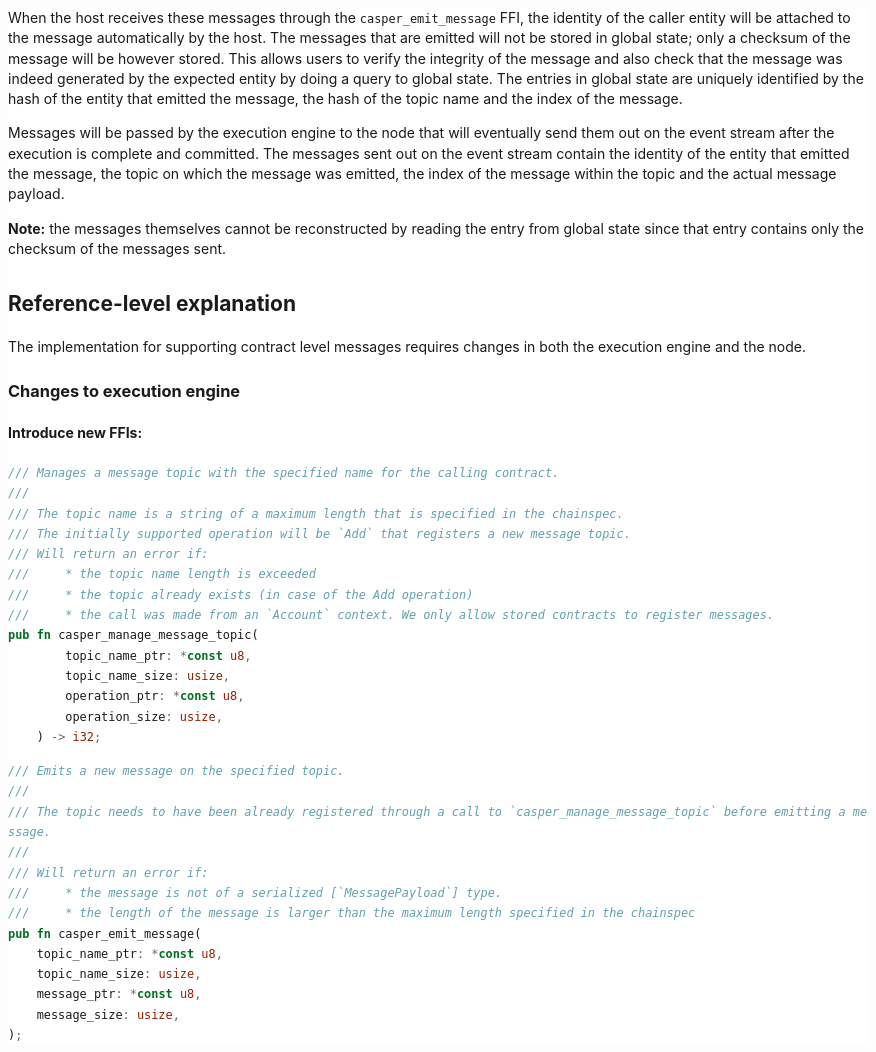 When the host receives these messages through the `casper_emit_message` FFI, the identity of the caller entity will be attached to the message automatically by the host.
The messages that are emitted will not be stored in global state; only a checksum of the message will be however stored. This allows users to verify the integrity of the message and also check that the message was indeed generated by the expected entity by doing a query to global state. The entries in global state are uniquely identified by the hash of the entity that emitted the message, the hash of the topic name and the index of the message.

Messages will be passed by the execution engine to the node that will eventually send them out on the event stream after the execution is complete and committed.
The messages sent out on the event stream contain the identity of the entity that emitted the message, the topic on which the message was emitted, the index of the message within the topic and the actual message payload.

**Note:** the messages themselves cannot be reconstructed by reading the entry from global state since that entry contains only the checksum of the messages sent.

## Reference-level explanation

[reference-level-explanation]: #reference-level-explanation

The implementation for supporting contract level messages requires changes in both the execution engine and the node.

### Changes to execution engine

#### Introduce new FFIs:
```rust
/// Manages a message topic with the specified name for the calling contract.
/// 
/// The topic name is a string of a maximum length that is specified in the chainspec.
/// The initially supported operation will be `Add` that registers a new message topic.
/// Will return an error if:
///     * the topic name length is exceeded
///     * the topic already exists (in case of the Add operation)
///     * the call was made from an `Account` context. We only allow stored contracts to register messages.
pub fn casper_manage_message_topic(
        topic_name_ptr: *const u8,
        topic_name_size: usize,
        operation_ptr: *const u8,
        operation_size: usize,
    ) -> i32;
```

```rust
/// Emits a new message on the specified topic.
/// 
/// The topic needs to have been already registered through a call to `casper_manage_message_topic` before emitting a message.
/// 
/// Will return an error if:
///     * the message is not of a serialized [`MessagePayload`] type.
///     * the length of the message is larger than the maximum length specified in the chainspec
pub fn casper_emit_message(
    topic_name_ptr: *const u8,
    topic_name_size: usize,
    message_ptr: *const u8,
    message_size: usize,
);
```


[summary]: #summary
[motivation]: #motivation
[guide-level-explanation]: #guide-level-explanation
[rationale-and-alternatives]: #rationale-and-alternatives
[prior-art]: #prior-art
[unresolved-questions]: #unresolved-questions
[future-possibilities]: #future-possibilities